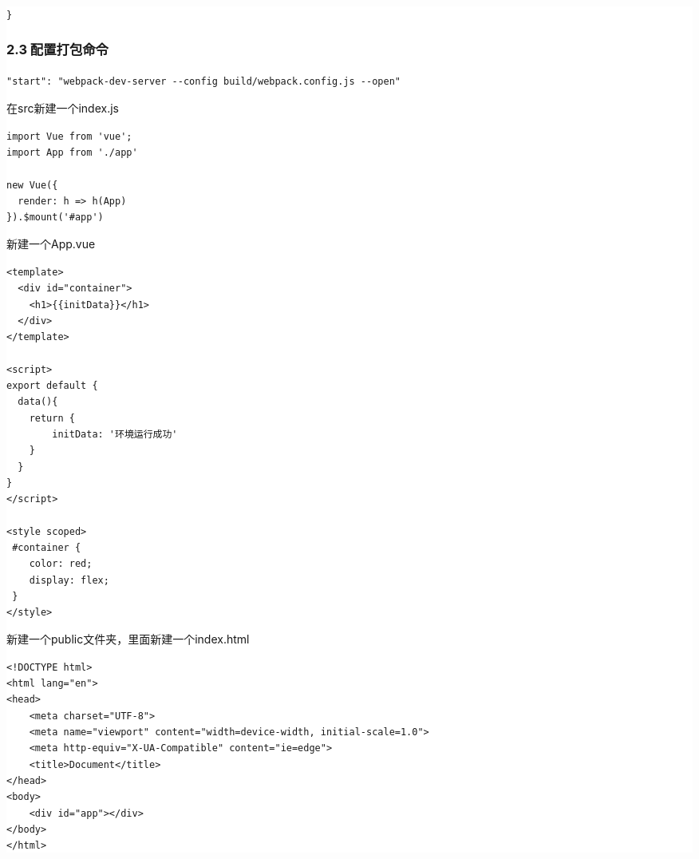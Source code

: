 ```
}
```
### 2.3 配置打包命令 ###
```
"start": "webpack-dev-server --config build/webpack.config.js --open"
```
在src新建一个index.js
```
import Vue from 'vue';
import App from './app'

new Vue({
  render: h => h(App)
}).$mount('#app')

```
新建一个App.vue
```
<template>
  <div id="container">
    <h1>{{initData}}</h1>
  </div>
</template>

<script>
export default {
  data(){
    return {
        initData: '环境运行成功'
    }
  }
}
</script>

<style scoped>
 #container {
    color: red;
    display: flex;
 }
</style>
```
新建一个public文件夹，里面新建一个index.html
```
<!DOCTYPE html>
<html lang="en">
<head>
    <meta charset="UTF-8">
    <meta name="viewport" content="width=device-width, initial-scale=1.0">
    <meta http-equiv="X-UA-Compatible" content="ie=edge">
    <title>Document</title>
</head>
<body>
    <div id="app"></div>
</body>
</html>
```
